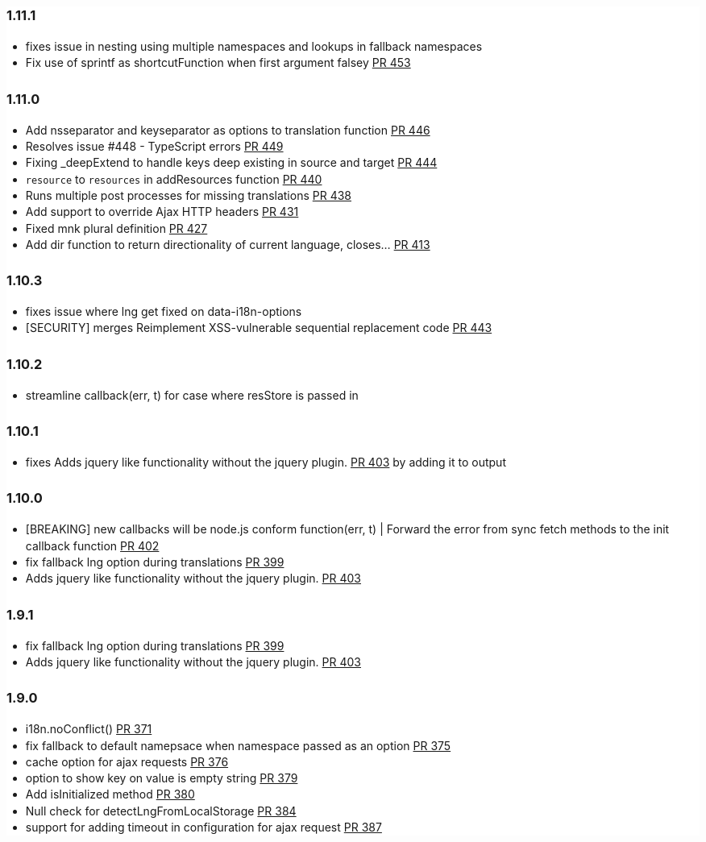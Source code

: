### 1.11.1
- fixes issue in nesting using multiple namespaces and lookups in fallback namespaces
- Fix use of sprintf as shortcutFunction when first argument falsey [PR 453](https://github.com/i18next/i18next/pull/453)

### 1.11.0
- Add nsseparator and keyseparator as options to translation function [PR 446](https://github.com/i18next/i18next/pull/446)
- Resolves issue #448 - TypeScript errors [PR 449](https://github.com/i18next/i18next/pull/449)
- Fixing _deepExtend to handle keys deep existing in source and target [PR 444](https://github.com/i18next/i18next/pull/444)
- `resource` to `resources` in addResources function [PR 440](https://github.com/i18next/i18next/pull/440)
- Runs multiple post processes for missing translations [PR 438](https://github.com/i18next/i18next/pull/438)
- Add support to override Ajax HTTP headers [PR 431](https://github.com/i18next/i18next/pull/431)
- Fixed mnk plural definition [PR 427](https://github.com/i18next/i18next/pull/427)
- Add dir function to return directionality of current language, closes… [PR 413](https://github.com/i18next/i18next/pull/413)

### 1.10.3
- fixes issue where lng get fixed on data-i18n-options
- [SECURITY] merges Reimplement XSS-vulnerable sequential replacement code [PR 443](https://github.com/i18next/i18next/pull/443)

### 1.10.2
- streamline callback(err, t) for case where resStore is passed in

### 1.10.1
- fixes Adds jquery like functionality without the jquery plugin. [PR 403](https://github.com/i18next/i18next/pull/403) by adding it to output

### 1.10.0
- [BREAKING] new callbacks will be node.js conform function(err, t) | Forward the error from sync fetch methods to the init callback function [PR 402](https://github.com/i18next/i18next/pull/402)
- fix fallback lng option during translations [PR 399](https://github.com/i18next/i18next/pull/399)
- Adds jquery like functionality without the jquery plugin. [PR 403](https://github.com/i18next/i18next/pull/403)

### 1.9.1
- fix fallback lng option during translations [PR 399](https://github.com/i18next/i18next/pull/399)
- Adds jquery like functionality without the jquery plugin. [PR 403](https://github.com/i18next/i18next/pull/403)

### 1.9.0
- i18n.noConflict() [PR 371](https://github.com/i18next/i18next/pull/371)
- fix fallback to default namepsace when namespace passed as an option [PR 375](https://github.com/i18next/i18next/pull/375)
- cache option for ajax requests [PR 376](https://github.com/i18next/i18next/pull/376)
- option to show key on value is empty string [PR 379](https://github.com/i18next/i18next/pull/379)
- Add isInitialized method [PR 380](https://github.com/i18next/i18next/pull/380)
- Null check for detectLngFromLocalStorage [PR 384](https://github.com/i18next/i18next/pull/384)
- support for adding timeout in configuration for ajax request [PR 387](https://github.com/i18next/i18next/pull/387)
